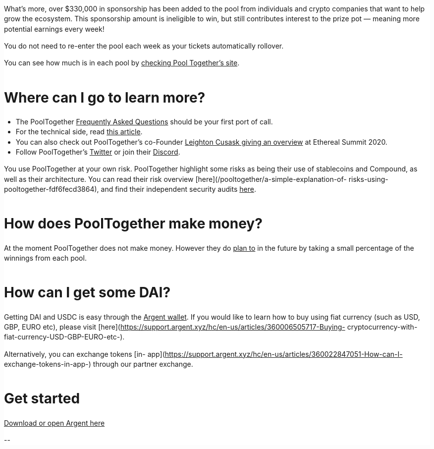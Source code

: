 What’s more, over $330,000 in sponsorship has been added to the pool from
individuals and crypto companies that want to help grow the ecosystem. This
sponsorship amount is ineligible to win, but still contributes interest to the
prize pot — meaning more potential earnings every week!

You do not need to re-enter the pool each week as your tickets automatically
rollover.

You can see how much is in each pool by [checking Pool Together’s
site](https://www.pooltogether.com/#stats).

# Where can I go to learn more?

  * The PoolTogether [Frequently Asked Questions](https://www.pooltogether.com/faq) should be your first port of call.
  * For the technical side, read [this article](/pooltogether/inside-pooltogether-v2-0-e7d0e1b90a08).
  * You can also check out PoolTogether’s co-Founder [Leighton Cusask giving an overview](https://www.youtube.com/watch?v=voDBfTzFh9g) at Ethereal Summit 2020.
  * Follow PoolTogether’s [Twitter](https://twitter.com/PoolTogether_) or join their [Discord](https://discord.gg/hxPhPDW).

You use PoolTogether at your own risk. PoolTogether highlight some risks as
being their use of stablecoins and Compound, as well as their architecture.
You can read their risk overview [here](/pooltogether/a-simple-explanation-of-
risks-using-pooltogether-fdf6fecd3864), and find their independent security
audits [here](https://www.pooltogether.com/audits).

# How does PoolTogether make money?

At the moment PoolTogether does not make money. However they do [plan
to](https://www.pooltogether.com/faq) in the future by taking a small
percentage of the winnings from each pool.

# How can I get some DAI?

Getting DAI and USDC is easy through the [Argent
wallet](https://argent.link/pooltogether). If you would like to learn how to
buy using fiat currency (such as USD, GBP, EURO etc), please visit
[here](https://support.argent.xyz/hc/en-us/articles/360006505717-Buying-
cryptocurrency-with-fiat-currency-USD-GBP-EURO-etc-).

Alternatively, you can exchange tokens [in-
app](https://support.argent.xyz/hc/en-us/articles/360022847051-How-can-I-
exchange-tokens-in-app-) through our partner exchange.

# Get started

[Download or open Argent here](https://argent.link/pooltogether)

\--
